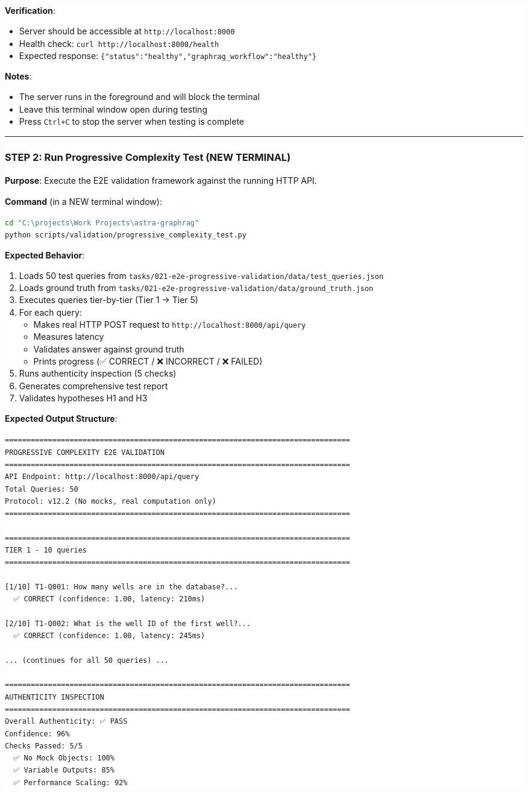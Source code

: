 **Verification**:
- Server should be accessible at `http://localhost:8000`
- Health check: `curl http://localhost:8000/health`
- Expected response: `{"status":"healthy","graphrag_workflow":"healthy"}`

**Notes**:
- The server runs in the foreground and will block the terminal
- Leave this terminal window open during testing
- Press `Ctrl+C` to stop the server when testing is complete

---

### STEP 2: Run Progressive Complexity Test (NEW TERMINAL)

**Purpose**: Execute the E2E validation framework against the running HTTP API.

**Command** (in a NEW terminal window):
```bash
cd "C:\projects\Work Projects\astra-graphrag"
python scripts/validation/progressive_complexity_test.py
```

**Expected Behavior**:
1. Loads 50 test queries from `tasks/021-e2e-progressive-validation/data/test_queries.json`
2. Loads ground truth from `tasks/021-e2e-progressive-validation/data/ground_truth.json`
3. Executes queries tier-by-tier (Tier 1 → Tier 5)
4. For each query:
   - Makes real HTTP POST request to `http://localhost:8000/api/query`
   - Measures latency
   - Validates answer against ground truth
   - Prints progress (✅ CORRECT / ❌ INCORRECT / ❌ FAILED)
5. Runs authenticity inspection (5 checks)
6. Generates comprehensive test report
7. Validates hypotheses H1 and H3

**Expected Output Structure**:
```
================================================================================
PROGRESSIVE COMPLEXITY E2E VALIDATION
================================================================================
API Endpoint: http://localhost:8000/api/query
Total Queries: 50
Protocol: v12.2 (No mocks, real computation only)
================================================================================

================================================================================
TIER 1 - 10 queries
================================================================================

[1/10] T1-Q001: How many wells are in the database?...
  ✅ CORRECT (confidence: 1.00, latency: 210ms)

[2/10] T1-Q002: What is the well ID of the first well?...
  ✅ CORRECT (confidence: 1.00, latency: 245ms)

... (continues for all 50 queries) ...

================================================================================
AUTHENTICITY INSPECTION
================================================================================
Overall Authenticity: ✅ PASS
Confidence: 96%
Checks Passed: 5/5
  ✅ No Mock Objects: 100%
  ✅ Variable Outputs: 85%
  ✅ Performance Scaling: 92%
```